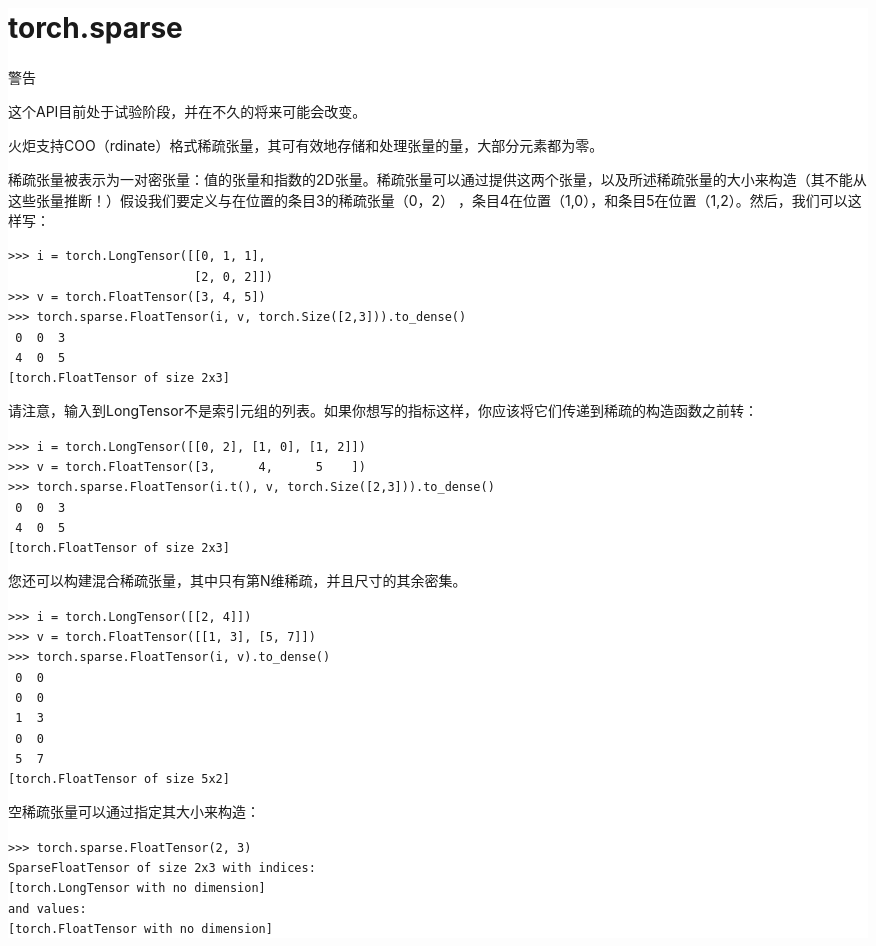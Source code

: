 # torch.sparse

警告

这个API目前处于试验阶段，并在不久的将来可能会改变。

火炬支持COO（rdinate）格式稀疏张量，其可有效地存储和处理张量的量，大部分元素都为零。

稀疏张量被表示为一对密张量：值的张量和指数的2D张量。稀疏张量可以通过提供这两个张量，以及所述稀疏张量的大小来构造（其不能从这些张量推断！）假设我们要定义与在位置的条目3的稀疏张量（0，2）
，条目4在位置（1,0），和条目5在位置（1,2）。然后，我们可以这样写：

    
    
    >>> i = torch.LongTensor([[0, 1, 1],
                              [2, 0, 2]])
    >>> v = torch.FloatTensor([3, 4, 5])
    >>> torch.sparse.FloatTensor(i, v, torch.Size([2,3])).to_dense()
     0  0  3
     4  0  5
    [torch.FloatTensor of size 2x3]
    

请注意，输入到LongTensor不是索引元组的列表。如果你想写的指标这样，你应该将它们传递到稀疏的构造函数之前转：

    
    
    >>> i = torch.LongTensor([[0, 2], [1, 0], [1, 2]])
    >>> v = torch.FloatTensor([3,      4,      5    ])
    >>> torch.sparse.FloatTensor(i.t(), v, torch.Size([2,3])).to_dense()
     0  0  3
     4  0  5
    [torch.FloatTensor of size 2x3]
    

您还可以构建混合稀疏张量，其中只有第N维稀疏，并且尺寸的其余密集。

    
    
    >>> i = torch.LongTensor([[2, 4]])
    >>> v = torch.FloatTensor([[1, 3], [5, 7]])
    >>> torch.sparse.FloatTensor(i, v).to_dense()
     0  0
     0  0
     1  3
     0  0
     5  7
    [torch.FloatTensor of size 5x2]
    

空稀疏张量可以通过指定其大小来构造：

    
    
    >>> torch.sparse.FloatTensor(2, 3)
    SparseFloatTensor of size 2x3 with indices:
    [torch.LongTensor with no dimension]
    and values:
    [torch.FloatTensor with no dimension]
    
